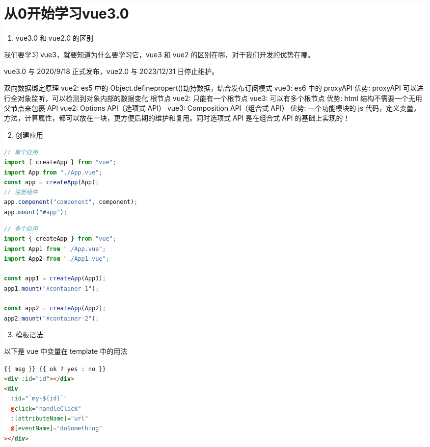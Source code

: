 # 从0开始学习vue3.0

1. vue3.0 和 vue2.0 的区别

我们要学习 vue3，就要知道为什么要学习它，vue3 和 vue2 的区别在哪，对于我们开发的优势在哪。

vue3.0 与 2020/9/18 正式发布，vue2.0 与 2023/12/31 日停止维护。

双向数据绑定原理
   vue2: es5 中的 Object.definepropert()劫持数据，结合发布订阅模式
   vue3: es6 中的 proxyAPI
   优势: proxyAPI 可以进行全对象监听，可以检测到对象内部的数据变化
根节点
   vue2: 只能有一个根节点
   vue3: 可以有多个根节点
   优势: html 结构不需要一个无用父节点来包裹
API
   vue2: Options API（选项式 API）
   vue3: Composition API（组合式 API）
   优势: 一个功能模块的 js 代码，定义变量，方法，计算属性，都可以放在一块，更方便后期的维护和复用。同时选项式 API 是在组合式 API 的基础上实现的！

2. 创建应用

```js
// 单个应用
import { createApp } from "vue";
import App from "./App.vue";
const app = createApp(App);
// 注册组件
app.component("component", component);
app.mount("#app");
```

```js
// 多个应用
import { createApp } from "vue";
import App1 from "./App.vue";
import App2 from "./App1.vue";

const app1 = createApp(App1);
app1.mount("#container-1");

const app2 = createApp(App2);
app2.mount("#container-2");
```

3. 模板语法

以下是 vue 中变量在 template 中的用法

```html
{{ msg }} {{ ok ? yes : no }}
<div :id="id"></div>
<div
  :id="`my-${id}`"
  @click="handleClick"
  :[attributeName]="url"
  @[eventName]="doSomething"
></div>
```

